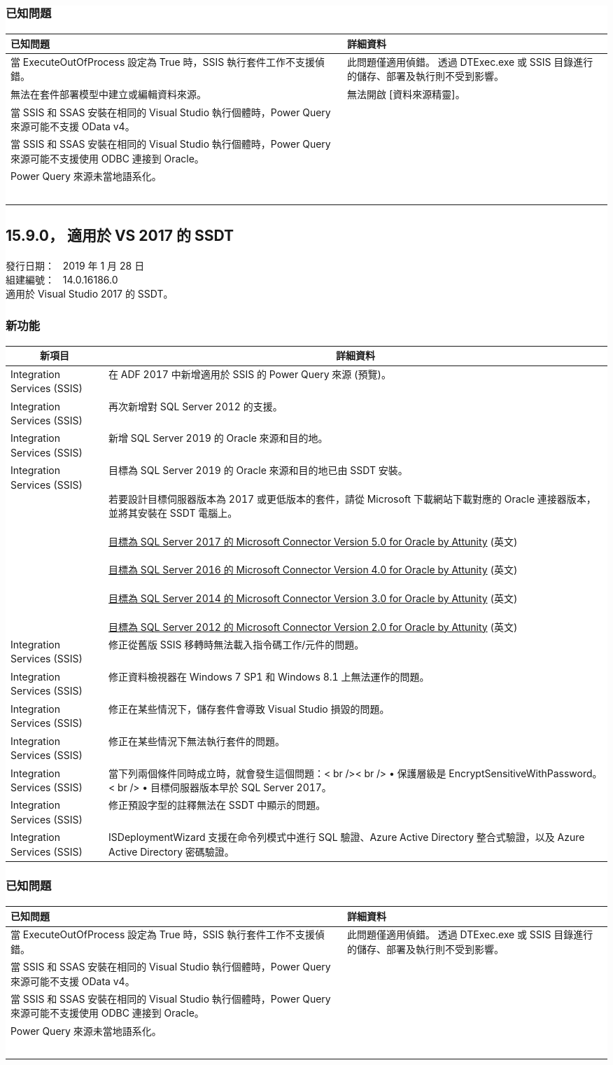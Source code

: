 ### <a name="known-issues"></a>已知問題

| 已知問題 | 詳細資料 |
| :---------- | :------ |
| 當 ExecuteOutOfProcess 設定為 True 時，SSIS 執行套件工作不支援偵錯。 | 此問題僅適用偵錯。 透過 DTExec.exe 或 SSIS 目錄進行的儲存、部署及執行則不受到影響。 |
| 無法在套件部署模型中建立或編輯資料來源。 | 無法開啟 [資料來源精靈]。 |
| 當 SSIS 和 SSAS 安裝在相同的 Visual Studio 執行個體時，Power Query 來源可能不支援 OData v4。 | &nbsp; |
| 當 SSIS 和 SSAS 安裝在相同的 Visual Studio 執行個體時，Power Query 來源可能不支援使用 ODBC 連接到 Oracle。 | &nbsp; |
| Power Query 來源未當地語系化。 | &nbsp; |
| &nbsp; | &nbsp; |

## <a name="1590nbsp-ssdt-for-vs-2017"></a>15.9.0，&nbsp;適用於 VS 2017 的 SSDT

發行日期：  &nbsp; 2019 年 1 月 28 日  
組建編號：  &nbsp; 14.0.16186.0  
適用於 Visual Studio 2017 的 SSDT。 

### <a name="whats-new"></a>新功能

| 新項目 | 詳細資料 |
|-----------------------------|---------------------------------------------------------------------------------------------------------------------------------------------------------------------------------------------------------------------------------------------------------------------------------------------------------------------------------------------------------------------------------------------------------------------------------------------------------------------------------------------------------------------------------------------------------------------------------------------------------------------------------------------------------------------------------------------------------------------------------------------------------------------------------------------------------------------------------------------------------------------------------------------------------------------------------------------------|
| Integration Services (SSIS) | 在 ADF 2017 中新增適用於 SSIS 的 Power Query 來源 (預覽)。 |
| Integration Services (SSIS) | 再次新增對 SQL Server 2012 的支援。 |
| Integration Services (SSIS) | 新增 SQL Server 2019 的 Oracle 來源和目的地。 |
| Integration Services (SSIS) | 目標為 SQL Server 2019 的 Oracle 來源和目的地已由 SSDT 安裝。 <br/></br> 若要設計目標伺服器版本為 2017 或更低版本的套件，請從 Microsoft 下載網站下載對應的 Oracle 連接器版本，並將其安裝在 SSDT 電腦上。 <br/></br> [目標為 SQL Server 2017 的 Microsoft Connector Version 5.0 for Oracle by Attunity](https://www.microsoft.com/download/details.aspx?id=55179 ) \(英文\) <br/></br> [目標為 SQL Server 2016 的 Microsoft Connector Version 4.0 for Oracle by Attunity](https://www.microsoft.com/download/details.aspx?id=52950 ) \(英文\)<br/></br> [目標為 SQL Server 2014 的 Microsoft Connector Version 3.0 for Oracle by Attunity](https://www.microsoft.com/download/details.aspx?id=44582 ) \(英文\)<br/></br> [目標為 SQL Server 2012 的 Microsoft Connector Version 2.0 for Oracle by Attunity](https://www.microsoft.com/download/details.aspx?id=29283 ) \(英文\) |
| Integration Services (SSIS) | 修正從舊版 SSIS 移轉時無法載入指令碼工作/元件的問題。 |
| Integration Services (SSIS) | 修正資料檢視器在 Windows 7 SP1 和 Windows 8.1 上無法運作的問題。 |
| Integration Services (SSIS) | 修正在某些情況下，儲存套件會導致 Visual Studio 損毀的問題。 |
| Integration Services (SSIS) | 修正在某些情況下無法執行套件的問題。 |
| Integration Services (SSIS) | 當下列兩個條件同時成立時，就會發生這個問題：< br />< br /> &bull;   保護層級是 EncryptSensitiveWithPassword。< br /> &bull;   目標伺服器版本早於 SQL Server 2017。          |
| Integration Services (SSIS) | 修正預設字型的註釋無法在 SSDT 中顯示的問題。 |
| Integration Services (SSIS) | ISDeploymentWizard 支援在命令列模式中進行 SQL 驗證、Azure Active Directory 整合式驗證，以及 Azure Active Directory 密碼驗證。 |

### <a name="known-issues"></a>已知問題

| 已知問題 | 詳細資料 |
| :---------- | :------ |
| 當 ExecuteOutOfProcess 設定為 True 時，SSIS 執行套件工作不支援偵錯。 | 此問題僅適用偵錯。 透過 DTExec.exe 或 SSIS 目錄進行的儲存、部署及執行則不受到影響。 |
| 當 SSIS 和 SSAS 安裝在相同的 Visual Studio 執行個體時，Power Query 來源可能不支援 OData v4。 | &nbsp; |
| 當 SSIS 和 SSAS 安裝在相同的 Visual Studio 執行個體時，Power Query 來源可能不支援使用 ODBC 連接到 Oracle。 | &nbsp; |
| Power Query 來源未當地語系化。 | &nbsp; |
| &nbsp; | &nbsp; |
